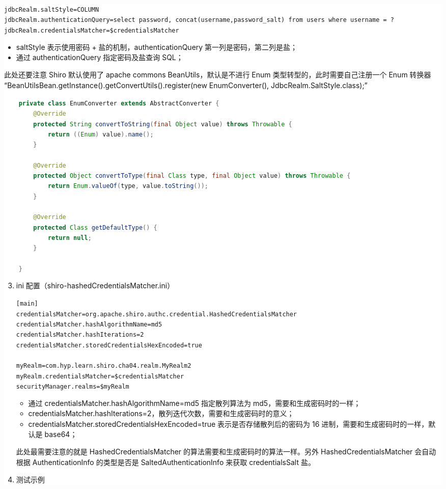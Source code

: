    ```
   jdbcRealm.saltStyle=COLUMN
   jdbcRealm.authenticationQuery=select password, concat(username,password_salt) from users where username = ?
   jdbcRealm.credentialsMatcher=$credentialsMatcher 
   ```

   - saltStyle 表示使用密码 + 盐的机制，authenticationQuery 第一列是密码，第二列是盐；
   - 通过 authenticationQuery 指定密码及盐查询 SQL；

   此处还要注意 Shiro 默认使用了 apache commons BeanUtils，默认是不进行 Enum 类型转型的，此时需要自己注册一个 Enum 转换器 “BeanUtilsBean.getInstance().getConvertUtils().register(new EnumConverter(), JdbcRealm.SaltStyle.class);” 

   ```java
       private class EnumConverter extends AbstractConverter {
           @Override
           protected String convertToString(final Object value) throws Throwable {
               return ((Enum) value).name();
           }
   
           @Override
           protected Object convertToType(final Class type, final Object value) throws Throwable {
               return Enum.valueOf(type, value.toString());
           }
   
           @Override
           protected Class getDefaultType() {
               return null;
           }
   
       }
   ```

3. ini 配置（shiro-hashedCredentialsMatcher.ini）

   ```properties
   [main]
   credentialsMatcher=org.apache.shiro.authc.credential.HashedCredentialsMatcher
   credentialsMatcher.hashAlgorithmName=md5
   credentialsMatcher.hashIterations=2
   credentialsMatcher.storedCredentialsHexEncoded=true
   
   myRealm=com.hyp.learn.shiro.cha04.realm.MyRealm2
   myRealm.credentialsMatcher=$credentialsMatcher
   securityManager.realms=$myRealm
   
   ```

   - 通过 credentialsMatcher.hashAlgorithmName=md5 指定散列算法为 md5，需要和生成密码时的一样；
   - credentialsMatcher.hashIterations=2，散列迭代次数，需要和生成密码时的意义；
   - credentialsMatcher.storedCredentialsHexEncoded=true 表示是否存储散列后的密码为 16 进制，需要和生成密码时的一样，默认是 base64；

   此处最需要注意的就是 HashedCredentialsMatcher 的算法需要和生成密码时的算法一样。另外 HashedCredentialsMatcher 会自动根据 AuthenticationInfo 的类型是否是 SaltedAuthenticationInfo 来获取 credentialsSalt 盐。

4. 测试示例
